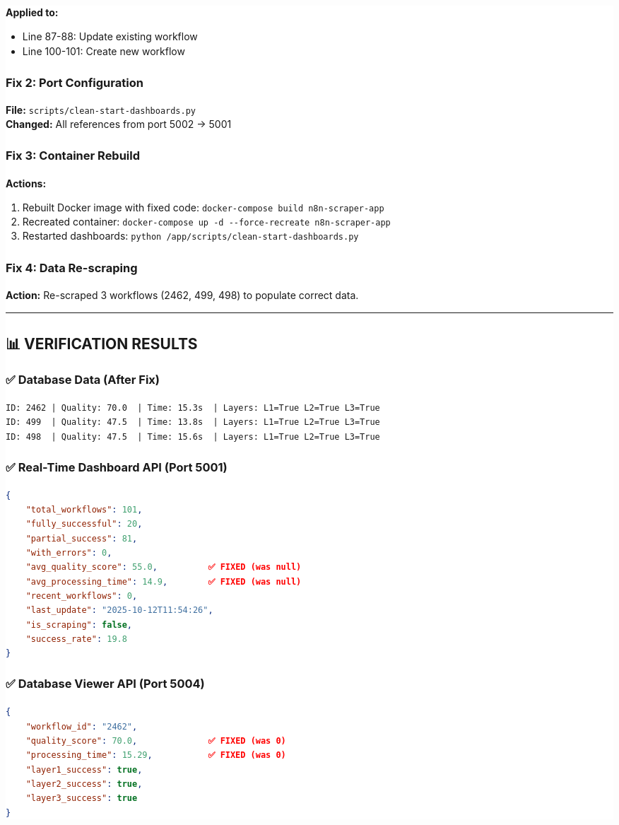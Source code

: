 **Applied to:**
- Line 87-88: Update existing workflow
- Line 100-101: Create new workflow

### Fix 2: Port Configuration
**File:** `scripts/clean-start-dashboards.py`  
**Changed:** All references from port 5002 → 5001

### Fix 3: Container Rebuild
**Actions:**
1. Rebuilt Docker image with fixed code: `docker-compose build n8n-scraper-app`
2. Recreated container: `docker-compose up -d --force-recreate n8n-scraper-app`
3. Restarted dashboards: `python /app/scripts/clean-start-dashboards.py`

### Fix 4: Data Re-scraping
**Action:** Re-scraped 3 workflows (2462, 499, 498) to populate correct data.

---

## 📊 VERIFICATION RESULTS

### ✅ Database Data (After Fix)
```
ID: 2462 | Quality: 70.0  | Time: 15.3s  | Layers: L1=True L2=True L3=True
ID: 499  | Quality: 47.5  | Time: 13.8s  | Layers: L1=True L2=True L3=True
ID: 498  | Quality: 47.5  | Time: 15.6s  | Layers: L1=True L2=True L3=True
```

### ✅ Real-Time Dashboard API (Port 5001)
```json
{
    "total_workflows": 101,
    "fully_successful": 20,
    "partial_success": 81,
    "with_errors": 0,
    "avg_quality_score": 55.0,          ✅ FIXED (was null)
    "avg_processing_time": 14.9,        ✅ FIXED (was null)
    "recent_workflows": 0,
    "last_update": "2025-10-12T11:54:26",
    "is_scraping": false,
    "success_rate": 19.8
}
```

### ✅ Database Viewer API (Port 5004)
```json
{
    "workflow_id": "2462",
    "quality_score": 70.0,              ✅ FIXED (was 0)
    "processing_time": 15.29,           ✅ FIXED (was 0)
    "layer1_success": true,
    "layer2_success": true,
    "layer3_success": true
}
```
